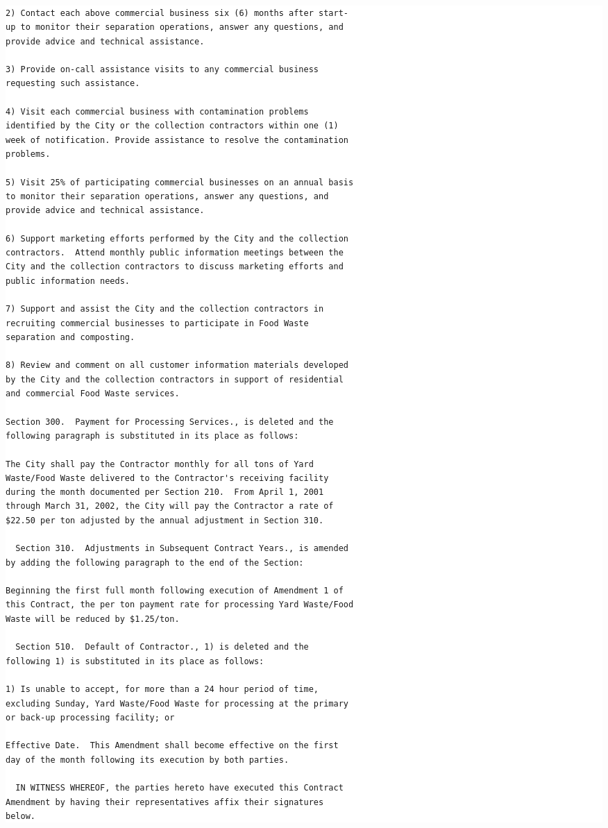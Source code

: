     2) Contact each above commercial business six (6) months after start-  
    up to monitor their separation operations, answer any questions, and  
    provide advice and technical assistance.  
  
    3) Provide on-call assistance visits to any commercial business  
    requesting such assistance.  
  
    4) Visit each commercial business with contamination problems  
    identified by the City or the collection contractors within one (1)  
    week of notification. Provide assistance to resolve the contamination  
    problems.  
  
    5) Visit 25% of participating commercial businesses on an annual basis  
    to monitor their separation operations, answer any questions, and  
    provide advice and technical assistance.  
  
    6) Support marketing efforts performed by the City and the collection  
    contractors.  Attend monthly public information meetings between the  
    City and the collection contractors to discuss marketing efforts and  
    public information needs.  
  
    7) Support and assist the City and the collection contractors in  
    recruiting commercial businesses to participate in Food Waste  
    separation and composting.  
  
    8) Review and comment on all customer information materials developed  
    by the City and the collection contractors in support of residential  
    and commercial Food Waste services.  
  
    Section 300.  Payment for Processing Services., is deleted and the  
    following paragraph is substituted in its place as follows:  
  
    The City shall pay the Contractor monthly for all tons of Yard  
    Waste/Food Waste delivered to the Contractor's receiving facility  
    during the month documented per Section 210.  From April 1, 2001  
    through March 31, 2002, the City will pay the Contractor a rate of  
    $22.50 per ton adjusted by the annual adjustment in Section 310.  
  
      Section 310.  Adjustments in Subsequent Contract Years., is amended  
    by adding the following paragraph to the end of the Section:  
  
    Beginning the first full month following execution of Amendment 1 of  
    this Contract, the per ton payment rate for processing Yard Waste/Food  
    Waste will be reduced by $1.25/ton.  
  
      Section 510.  Default of Contractor., 1) is deleted and the  
    following 1) is substituted in its place as follows:  
  
    1) Is unable to accept, for more than a 24 hour period of time,  
    excluding Sunday, Yard Waste/Food Waste for processing at the primary  
    or back-up processing facility; or  
  
    Effective Date.  This Amendment shall become effective on the first  
    day of the month following its execution by both parties.  
  
      IN WITNESS WHEREOF, the parties hereto have executed this Contract  
    Amendment by having their representatives affix their signatures  
    below.  
  